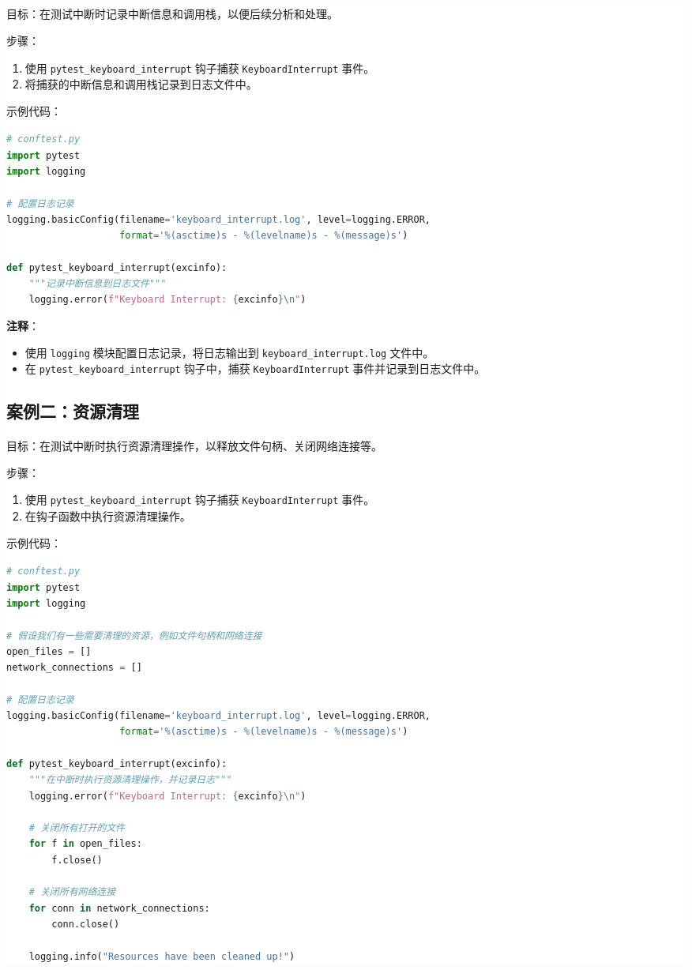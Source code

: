 目标：在测试中断时记录中断信息和调用栈，以便后续分析和处理。

步骤：
1. 使用 `pytest_keyboard_interrupt` 钩子捕获 `KeyboardInterrupt` 事件。
2. 将捕获的中断信息和调用栈记录到日志文件中。

示例代码：

```python
# conftest.py
import pytest
import logging

# 配置日志记录
logging.basicConfig(filename='keyboard_interrupt.log', level=logging.ERROR, 
                    format='%(asctime)s - %(levelname)s - %(message)s')

def pytest_keyboard_interrupt(excinfo):
    """记录中断信息到日志文件"""
    logging.error(f"Keyboard Interrupt: {excinfo}\n")
```

**注释**：
- 使用 `logging` 模块配置日志记录，将日志输出到 `keyboard_interrupt.log` 文件中。
- 在 `pytest_keyboard_interrupt` 钩子中，捕获 `KeyboardInterrupt` 事件并记录到日志文件中。

## 案例二：资源清理

目标：在测试中断时执行资源清理操作，以释放文件句柄、关闭网络连接等。

步骤：
1. 使用 `pytest_keyboard_interrupt` 钩子捕获 `KeyboardInterrupt` 事件。
2. 在钩子函数中执行资源清理操作。

示例代码：

```python
# conftest.py
import pytest
import logging

# 假设我们有一些需要清理的资源，例如文件句柄和网络连接
open_files = []
network_connections = []

# 配置日志记录
logging.basicConfig(filename='keyboard_interrupt.log', level=logging.ERROR, 
                    format='%(asctime)s - %(levelname)s - %(message)s')

def pytest_keyboard_interrupt(excinfo):
    """在中断时执行资源清理操作，并记录日志"""
    logging.error(f"Keyboard Interrupt: {excinfo}\n")
    
    # 关闭所有打开的文件
    for f in open_files:
        f.close()
    
    # 关闭所有网络连接
    for conn in network_connections:
        conn.close()

    logging.info("Resources have been cleaned up!")
```
